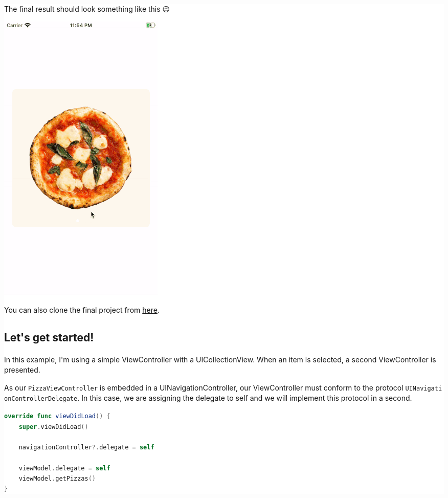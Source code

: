 The final result should look something like this 😉

![Pizza Transition](PizzaPart1.gif)

You can also clone the final project from [here](https://github.com/nodes-ios/transitions-animations-part1).

## Let's get started!

In this example, I'm using a simple ViewController with a UICollectionView. When an item is selected, a second ViewController is presented.

As our `PizzaViewController` is embedded in a UINavigationController, our ViewController must conform to the protocol `UINavigationControllerDelegate`. In this case, we are assigning the delegate to self and we will implement this protocol in a second.

```swift
override func viewDidLoad() {
    super.viewDidLoad()

    navigationController?.delegate = self

    viewModel.delegate = self
    viewModel.getPizzas()
}
```
